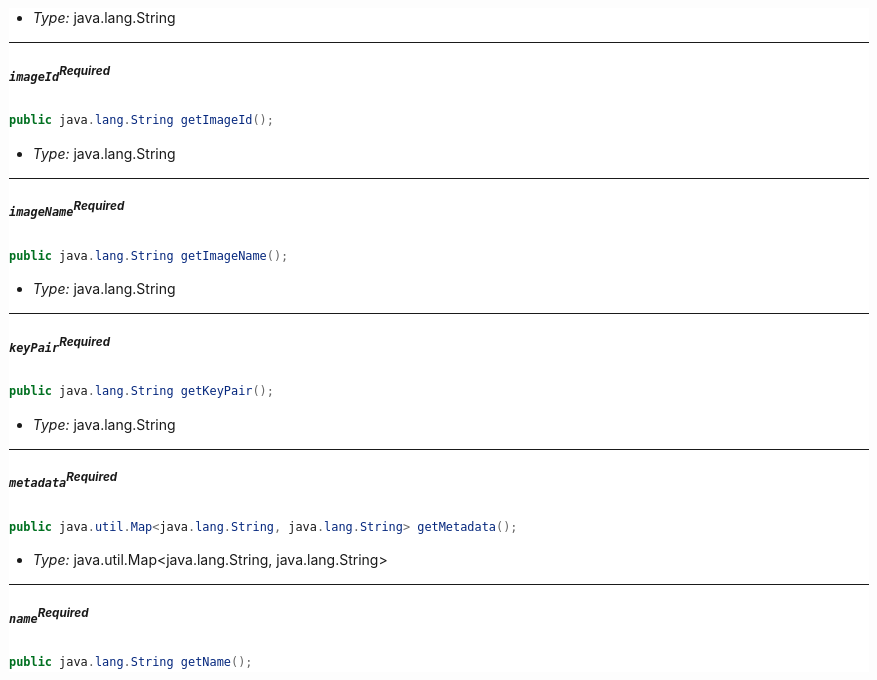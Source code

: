 - *Type:* java.lang.String

---

##### `imageId`<sup>Required</sup> <a name="imageId" id="@cdktf/provider-opentelekomcloud.computeInstanceV2.ComputeInstanceV2.property.imageId"></a>

```java
public java.lang.String getImageId();
```

- *Type:* java.lang.String

---

##### `imageName`<sup>Required</sup> <a name="imageName" id="@cdktf/provider-opentelekomcloud.computeInstanceV2.ComputeInstanceV2.property.imageName"></a>

```java
public java.lang.String getImageName();
```

- *Type:* java.lang.String

---

##### `keyPair`<sup>Required</sup> <a name="keyPair" id="@cdktf/provider-opentelekomcloud.computeInstanceV2.ComputeInstanceV2.property.keyPair"></a>

```java
public java.lang.String getKeyPair();
```

- *Type:* java.lang.String

---

##### `metadata`<sup>Required</sup> <a name="metadata" id="@cdktf/provider-opentelekomcloud.computeInstanceV2.ComputeInstanceV2.property.metadata"></a>

```java
public java.util.Map<java.lang.String, java.lang.String> getMetadata();
```

- *Type:* java.util.Map<java.lang.String, java.lang.String>

---

##### `name`<sup>Required</sup> <a name="name" id="@cdktf/provider-opentelekomcloud.computeInstanceV2.ComputeInstanceV2.property.name"></a>

```java
public java.lang.String getName();
```

